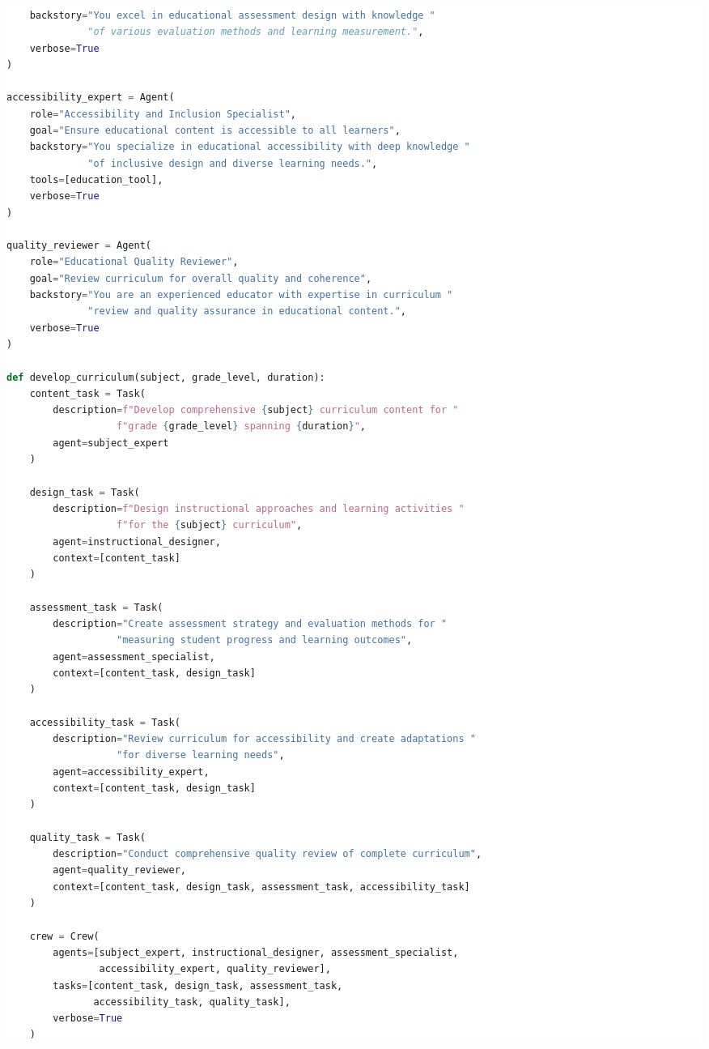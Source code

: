 ```python
    backstory="You excel in educational assessment design with knowledge "
              "of various evaluation methods and learning measurement.",
    verbose=True
)

accessibility_expert = Agent(
    role="Accessibility and Inclusion Specialist",
    goal="Ensure educational content is accessible to all learners",
    backstory="You specialize in educational accessibility with deep knowledge "
              "of inclusive design and diverse learning needs.",
    tools=[education_tool],
    verbose=True
)

quality_reviewer = Agent(
    role="Educational Quality Reviewer",
    goal="Review curriculum for overall quality and coherence",
    backstory="You are an experienced educator with expertise in curriculum "
              "review and quality assurance in educational content.",
    verbose=True
)

def develop_curriculum(subject, grade_level, duration):
    content_task = Task(
        description=f"Develop comprehensive {subject} curriculum content for "
                   f"grade {grade_level} spanning {duration}",
        agent=subject_expert
    )
    
    design_task = Task(
        description=f"Design instructional approaches and learning activities "
                   f"for the {subject} curriculum",
        agent=instructional_designer,
        context=[content_task]
    )
    
    assessment_task = Task(
        description="Create assessment strategy and evaluation methods for "
                   "measuring student progress and learning outcomes",
        agent=assessment_specialist,
        context=[content_task, design_task]
    )
    
    accessibility_task = Task(
        description="Review curriculum for accessibility and create adaptations "
                   "for diverse learning needs",
        agent=accessibility_expert,
        context=[content_task, design_task]
    )
    
    quality_task = Task(
        description="Conduct comprehensive quality review of complete curriculum",
        agent=quality_reviewer,
        context=[content_task, design_task, assessment_task, accessibility_task]
    )
    
    crew = Crew(
        agents=[subject_expert, instructional_designer, assessment_specialist,
                accessibility_expert, quality_reviewer],
        tasks=[content_task, design_task, assessment_task, 
               accessibility_task, quality_task],
        verbose=True
    )
```